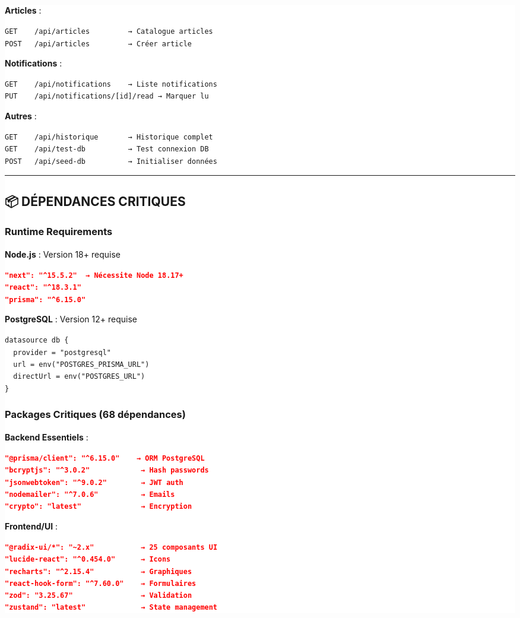 **Articles** :
```
GET    /api/articles         → Catalogue articles
POST   /api/articles         → Créer article
```

**Notifications** :
```
GET    /api/notifications    → Liste notifications
PUT    /api/notifications/[id]/read → Marquer lu
```

**Autres** :
```
GET    /api/historique       → Historique complet
GET    /api/test-db          → Test connexion DB
POST   /api/seed-db          → Initialiser données
```

---

## 📦 DÉPENDANCES CRITIQUES

### Runtime Requirements

**Node.js** : Version 18+ requise
```json
"next": "^15.5.2"  → Nécessite Node 18.17+
"react": "^18.3.1"
"prisma": "^6.15.0"
```

**PostgreSQL** : Version 12+ requise
```prisma
datasource db {
  provider = "postgresql"
  url = env("POSTGRES_PRISMA_URL")
  directUrl = env("POSTGRES_URL")
}
```

### Packages Critiques (68 dépendances)

**Backend Essentiels** :
```json
"@prisma/client": "^6.15.0"    → ORM PostgreSQL
"bcryptjs": "^3.0.2"            → Hash passwords
"jsonwebtoken": "^9.0.2"        → JWT auth
"nodemailer": "^7.0.6"          → Emails
"crypto": "latest"              → Encryption
```

**Frontend/UI** :
```json
"@radix-ui/*": "~2.x"           → 25 composants UI
"lucide-react": "^0.454.0"      → Icons
"recharts": "^2.15.4"           → Graphiques
"react-hook-form": "^7.60.0"    → Formulaires
"zod": "3.25.67"                → Validation
"zustand": "latest"             → State management
```
